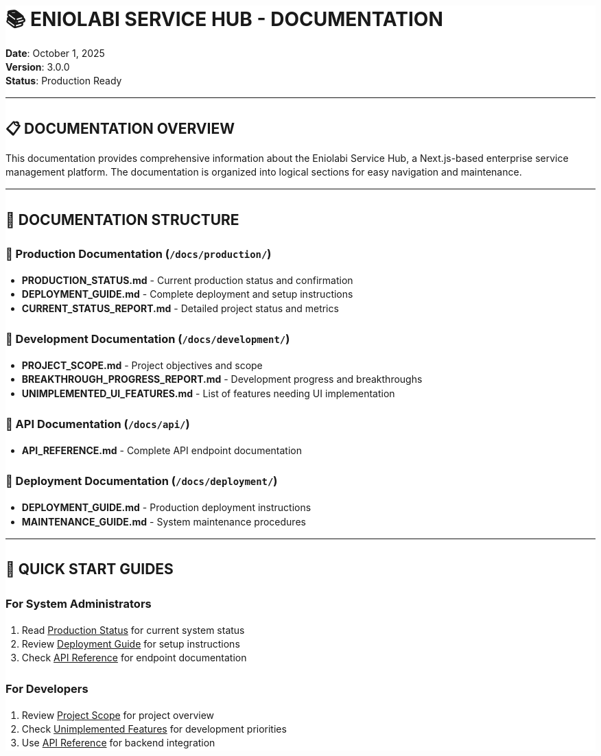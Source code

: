 # 📚 ENIOLABI SERVICE HUB - DOCUMENTATION

**Date**: October 1, 2025  
**Version**: 3.0.0  
**Status**: Production Ready  

---

## 📋 **DOCUMENTATION OVERVIEW**

This documentation provides comprehensive information about the Eniolabi Service Hub, a Next.js-based enterprise service management platform. The documentation is organized into logical sections for easy navigation and maintenance.

---

## 📁 **DOCUMENTATION STRUCTURE**

### **🚀 Production Documentation** (`/docs/production/`)
- **PRODUCTION_STATUS.md** - Current production status and confirmation
- **DEPLOYMENT_GUIDE.md** - Complete deployment and setup instructions
- **CURRENT_STATUS_REPORT.md** - Detailed project status and metrics

### **🔧 Development Documentation** (`/docs/development/`)
- **PROJECT_SCOPE.md** - Project objectives and scope
- **BREAKTHROUGH_PROGRESS_REPORT.md** - Development progress and breakthroughs
- **UNIMPLEMENTED_UI_FEATURES.md** - List of features needing UI implementation

### **🔌 API Documentation** (`/docs/api/`)
- **API_REFERENCE.md** - Complete API endpoint documentation

### **🚀 Deployment Documentation** (`/docs/deployment/`)
- **DEPLOYMENT_GUIDE.md** - Production deployment instructions
- **MAINTENANCE_GUIDE.md** - System maintenance procedures

---

## 🎯 **QUICK START GUIDES**

### **For System Administrators**
1. Read [Production Status](./production/PRODUCTION_STATUS.md) for current system status
2. Review [Deployment Guide](./production/DEPLOYMENT_GUIDE.md) for setup instructions
3. Check [API Reference](./api/API_REFERENCE.md) for endpoint documentation

### **For Developers**
1. Review [Project Scope](./development/PROJECT_SCOPE.md) for project overview
2. Check [Unimplemented Features](./development/UNIMPLEMENTED_UI_FEATURES.md) for development priorities
3. Use [API Reference](./api/API_REFERENCE.md) for backend integration
